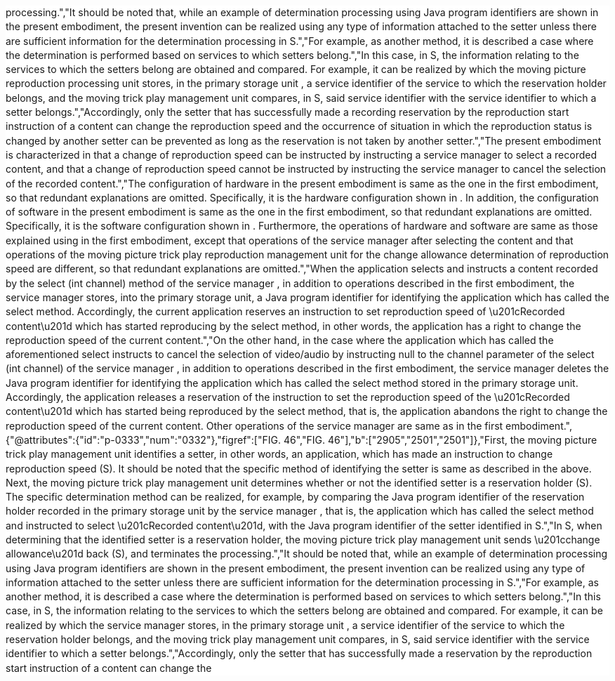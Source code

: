 processing.","It should be noted that, while an example of determination processing using Java program identifiers are shown in the present embodiment, the present invention can be realized using any type of information attached to the setter unless there are sufficient information for the determination processing in S.","For example, as another method, it is described a case where the determination is performed based on services to which setters belong.","In this case, in S, the information relating to the services to which the setters belong are obtained and compared. For example, it can be realized by which the moving picture reproduction processing unit stores, in the primary storage unit , a service identifier of the service to which the reservation holder belongs, and the moving trick play management unit  compares, in S, said service identifier with the service identifier to which a setter belongs.","Accordingly, only the setter that has successfully made a recording reservation by the reproduction start instruction of a content can change the reproduction speed and the occurrence of situation in which the reproduction status is changed by another setter can be prevented as long as the reservation is not taken by another setter.","The present embodiment is characterized in that a change of reproduction speed can be instructed by instructing a service manager to select a recorded content, and that a change of reproduction speed cannot be instructed by instructing the service manager to cancel the selection of the recorded content.","The configuration of hardware in the present embodiment is same as the one in the first embodiment, so that redundant explanations are omitted. Specifically, it is the hardware configuration shown in . In addition, the configuration of software in the present embodiment is same as the one in the first embodiment, so that redundant explanations are omitted. Specifically, it is the software configuration shown in . Furthermore, the operations of hardware and software are same as those explained using  in the first embodiment, except that operations of the service manager  after selecting the content and that operations of the moving picture trick play reproduction management unit  for the change allowance determination of reproduction speed are different, so that redundant explanations are omitted.","When the application selects and instructs a content recorded by the select (int channel) method of the service manager , in addition to operations described in the first embodiment, the service manager  stores, into the primary storage unit, a Java program identifier for identifying the application which has called the select method. Accordingly, the current application reserves an instruction to set reproduction speed of \u201cRecorded content\u201d which has started reproducing by the select method, in other words, the application has a right to change the reproduction speed of the current content.","On the other hand, in the case where the application which has called the aforementioned select instructs to cancel the selection of video\/audio by instructing null to the channel parameter of the select (int channel) of the service manager , in addition to operations described in the first embodiment, the service manager  deletes the Java program identifier for identifying the application which has called the select method stored in the primary storage unit. Accordingly, the application releases a reservation of the instruction to set the reproduction speed of the \u201cRecorded content\u201d which has started being reproduced by the select method, that is, the application abandons the right to change the reproduction speed of the current content. Other operations of the service manager  are same as in the first embodiment.",{"@attributes":{"id":"p-0333","num":"0332"},"figref":["FIG. 46","FIG. 46"],"b":["2905","2501","2501"]},"First, the moving picture trick play management unit  identifies a setter, in other words, an application, which has made an instruction to change reproduction speed (S). It should be noted that the specific method of identifying the setter is same as described in the above. Next, the moving picture trick play management unit  determines whether or not the identified setter is a reservation holder (S). The specific determination method can be realized, for example, by comparing the Java program identifier of the reservation holder recorded in the primary storage unit  by the service manager , that is, the application which has called the select method and instructed to select \u201cRecorded content\u201d, with the Java program identifier of the setter identified in S.","In S, when determining that the identified setter is a reservation holder, the moving picture trick play management unit  sends \u201cchange allowance\u201d back (S), and terminates the processing.","It should be noted that, while an example of determination processing using Java program identifiers are shown in the present embodiment, the present invention can be realized using any type of information attached to the setter unless there are sufficient information for the determination processing in S.","For example, as another method, it is described a case where the determination is performed based on services to which setters belong.","In this case, in S, the information relating to the services to which the setters belong are obtained and compared. For example, it can be realized by which the service manager  stores, in the primary storage unit , a service identifier of the service to which the reservation holder belongs, and the moving trick play management unit  compares, in S, said service identifier with the service identifier to which a setter belongs.","Accordingly, only the setter that has successfully made a reservation by the reproduction start instruction of a content can change the